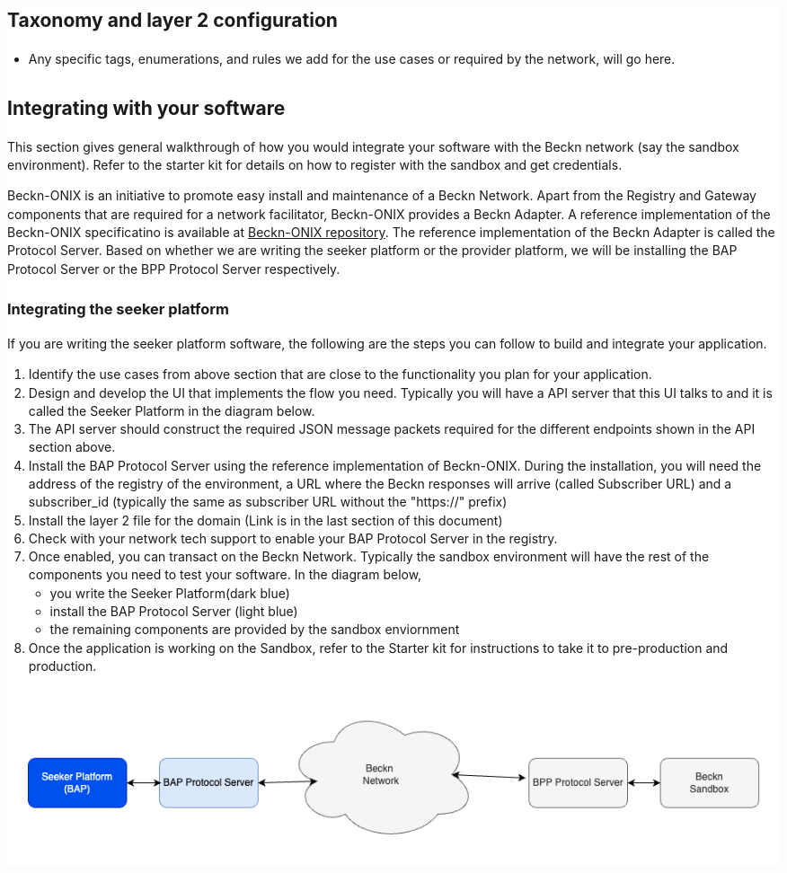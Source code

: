 ## Taxonomy and layer 2 configuration

- Any specific tags, enumerations, and rules we add for the use cases or required by the network, will go here.

## Integrating with your software

This section gives general walkthrough of how you would integrate your software with the Beckn network (say the sandbox environment). Refer to the starter kit for details on how to register with the sandbox and get credentials.

Beckn-ONIX is an initiative to promote easy install and maintenance of a Beckn Network. Apart from the Registry and Gateway components that are required for a network facilitator, Beckn-ONIX provides a Beckn Adapter. A reference implementation of the Beckn-ONIX specificatino is available at [Beckn-ONIX repository](https://github.com/beckn/beckn-onix). The reference implementation of the Beckn Adapter is called the Protocol Server. Based on whether we are writing the seeker platform or the provider platform, we will be installing the BAP Protocol Server or the BPP Protocol Server respectively.

### Integrating the seeker platform

If you are writing the seeker platform software, the following are the steps you can follow to build and integrate your application.

1. Identify the use cases from above section that are close to the functionality you plan for your application.
2. Design and develop the UI that implements the flow you need. Typically you will have a API server that this UI talks to and it is called the Seeker Platform in the diagram below.
3. The API server should construct the required JSON message packets required for the different endpoints shown in the API section above.
4. Install the BAP Protocol Server using the reference implementation of Beckn-ONIX. During the installation, you will need the address of the registry of the environment, a URL where the Beckn responses will arrive (called Subscriber URL) and a subscriber_id (typically the same as subscriber URL without the "https://" prefix)
5. Install the layer 2 file for the domain (Link is in the last section of this document)
6. Check with your network tech support to enable your BAP Protocol Server in the registry.
7. Once enabled, you can transact on the Beckn Network. Typically the sandbox environment will have the rest of the components you need to test your software. In the diagram below,
   - you write the Seeker Platform(dark blue)
   - install the BAP Protocol Server (light blue)
   - the remaining components are provided by the sandbox enviornment
8. Once the application is working on the Sandbox, refer to the Starter kit for instructions to take it to pre-production and production.

![Seeker platform testing sandbox ](/docs/assets/images/seeker_deployment.png)
